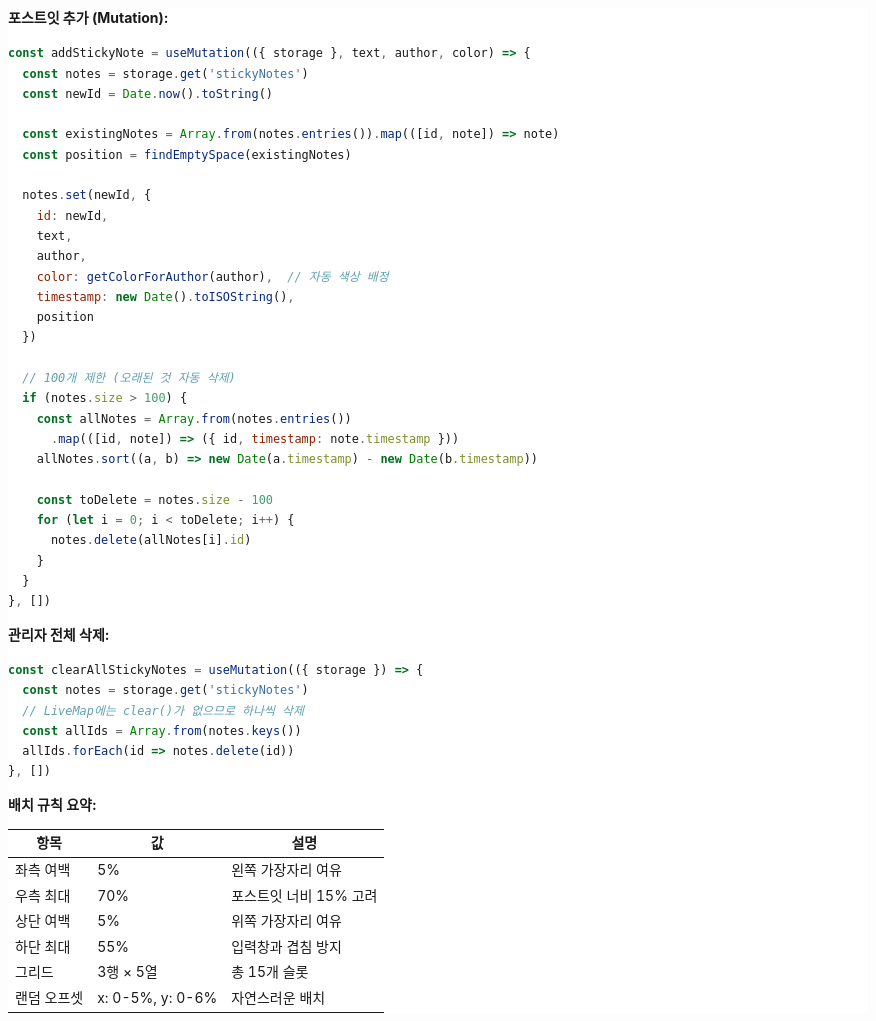 
**포스트잇 추가 (Mutation):**
```javascript
const addStickyNote = useMutation(({ storage }, text, author, color) => {
  const notes = storage.get('stickyNotes')
  const newId = Date.now().toString()

  const existingNotes = Array.from(notes.entries()).map(([id, note]) => note)
  const position = findEmptySpace(existingNotes)

  notes.set(newId, {
    id: newId,
    text,
    author,
    color: getColorForAuthor(author),  // 자동 색상 배정
    timestamp: new Date().toISOString(),
    position
  })

  // 100개 제한 (오래된 것 자동 삭제)
  if (notes.size > 100) {
    const allNotes = Array.from(notes.entries())
      .map(([id, note]) => ({ id, timestamp: note.timestamp }))
    allNotes.sort((a, b) => new Date(a.timestamp) - new Date(b.timestamp))

    const toDelete = notes.size - 100
    for (let i = 0; i < toDelete; i++) {
      notes.delete(allNotes[i].id)
    }
  }
}, [])
```

**관리자 전체 삭제:**
```javascript
const clearAllStickyNotes = useMutation(({ storage }) => {
  const notes = storage.get('stickyNotes')
  // LiveMap에는 clear()가 없으므로 하나씩 삭제
  const allIds = Array.from(notes.keys())
  allIds.forEach(id => notes.delete(id))
}, [])
```

**배치 규칙 요약:**

| 항목 | 값 | 설명 |
|------|------|------|
| 좌측 여백 | 5% | 왼쪽 가장자리 여유 |
| 우측 최대 | 70% | 포스트잇 너비 15% 고려 |
| 상단 여백 | 5% | 위쪽 가장자리 여유 |
| 하단 최대 | 55% | 입력창과 겹침 방지 |
| 그리드 | 3행 × 5열 | 총 15개 슬롯 |
| 랜덤 오프셋 | x: 0-5%, y: 0-6% | 자연스러운 배치 |
